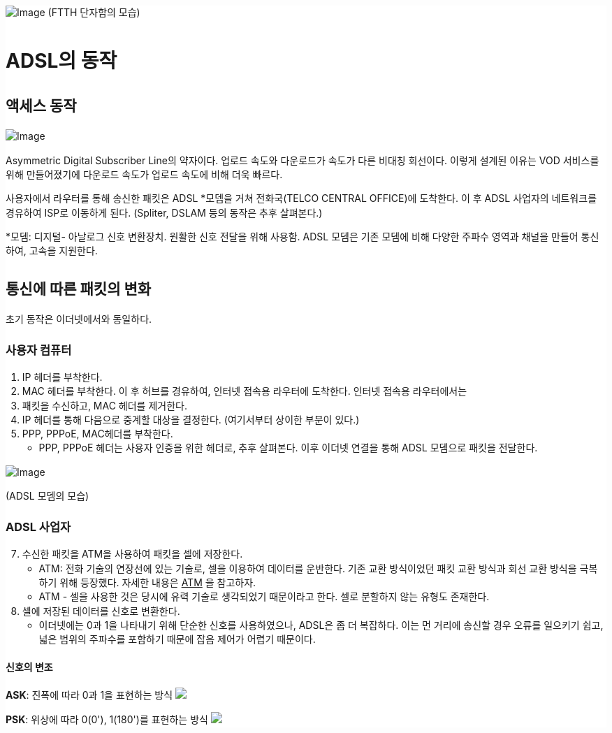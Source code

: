   ![Image](https://i.imgur.com/Z5kuhdc.png)
(FTTH 단자함의 모습)
# ADSL의 동작
## 액세스 동작

![Image](https://i.imgur.com/EYFYRkg.png)

Asymmetric Digital Subscriber Line의 약자이다. 업로드 속도와 다운로드가 속도가 다른 비대칭 회선이다. 이렇게 설계된 이유는 VOD 서비스를 위해 만들어졌기에 다운로드 속도가 업로드 속도에 비해 더욱 빠르다.

사용자에서 라우터를 통해 송신한 패킷은 ADSL \*모뎀을 거쳐 전화국(TELCO CENTRAL OFFICE)에 도착한다. 이 후 ADSL 사업자의 네트워크를 경유하여 ISP로 이동하게 된다. (Spliter, DSLAM 등의 동작은 추후 살펴본다.)

\*모뎀: 디지털- 아날로그 신호 변환장치. 원활한 신호 전달을 위해 사용함. ADSL 모뎀은 기존 모뎀에 비해 다양한 주파수 영역과 채널을 만들어 통신하여, 고속을 지원한다.

## 통신에 따른 패킷의 변화
초기 동작은 이더넷에서와 동일하다.
### 사용자 컴퓨터
1. IP 헤더를 부착한다.
2. MAC 헤더를 부착한다.
이 후 허브를 경유하여, 인터넷 접속용 라우터에 도착한다.
인터넷 접속용 라우터에서는
3. 패킷을 수신하고, MAC 헤더를 제거한다.
4. IP 헤더를 통해 다음으로 중계할 대상을 결정한다.
(여기서부터 상이한 부분이 있다.)
6. PPP, PPPoE, MAC헤더를 부착한다.
	- PPP, PPPoE 헤더는 사용자 인증을 위한 헤더로, 추후 살펴본다.
이후 이더넷 연결을 통해 ADSL 모뎀으로 패킷을 전달한다.

![Image](https://i.imgur.com/UTbRetQ.png)

(ADSL 모뎀의 모습)
### ADSL 사업자
7. 수신한 패킷을 ATM을 사용하여 패킷을 셀에 저장한다.
	- ATM: 전화 기술의 연장선에 있는 기술로, 셀을 이용하여 데이터를 운반한다. 기존 교환 방식이었던 패킷 교환 방식과 회선 교환 방식을 극복하기 위해 등장했다. 자세한 내용은 [ATM](http://www.tibs.co.kr/network/5/atm.htm) 을 참고하자.
	- ATM - 셀을 사용한 것은 당시에 유력 기술로 생각되었기 때문이라고 한다. 셀로 분할하지 않는 유형도 존재한다.
8. 셀에 저장된 데이터를 신호로 변환한다.
	- 이더넷에는 0과 1을 나타내기 위해 단순한 신호를 사용하였으나, ADSL은 좀 더 복잡하다. 이는 먼 거리에 송신할 경우 오류를 일으키기 쉽고, 넓은 범위의 주파수를 포함하기 때문에 잡음 제어가 어렵기 때문이다.
#### 신호의 변조
**ASK**: 진폭에 따라 0과 1을 표현하는 방식
![](https://i.imgur.com/TbLfWqF.png)

**PSK**: 위상에 따라 0(0'), 1(180')를 표현하는 방식
![](https://i.imgur.com/EdCqRll.png)
